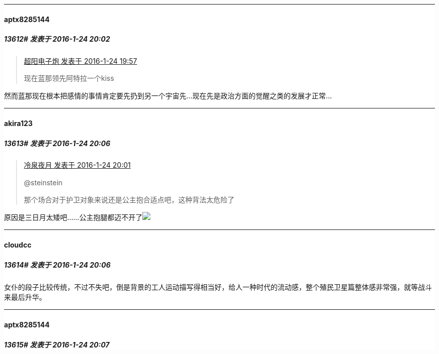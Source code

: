




*****

####  aptx8285144  
##### 13612#       发表于 2016-1-24 20:02



<blockquote><a href="httphttps://bbs.saraba1st.com/2b/forum.php?mod=redirect&amp;goto=findpost&amp;pid=31400704&amp;ptid=1148153" target="_blank">超阳电子炮 发表于 2016-1-24 19:57</a>

现在蓝那领先阿特拉一个kiss</blockquote>
然而蓝那现在根本把感情的事情肯定要先扔到另一个宇宙先...现在先是政治方面的觉醒之类的发展才正常...







*****

####  akira123  
##### 13613#       发表于 2016-1-24 20:06



<blockquote><a href="httphttps://bbs.saraba1st.com/2b/forum.php?mod=redirect&amp;goto=findpost&amp;pid=31400747&amp;ptid=1148153" target="_blank">冷泉夜月 发表于 2016-1-24 20:01</a>

@steinstein

那个场合对于护卫对象来说还是公主抱合适点吧，这种背法太危险了</blockquote>
原因是三日月太矮吧……公主抱腿都迈不开了<img src="https://static.saraba1st.com/image/smiley/face/118.gif" referrerpolicy="no-referrer">







*****

####  cloudcc  
##### 13614#       发表于 2016-1-24 20:06




女仆的段子比较传统，不过不失吧，倒是背景的工人运动描写得相当好，给人一种时代的流动感，整个殖民卫星篇整体感非常强，就等战斗来最后升华。







*****

####  aptx8285144  
##### 13615#       发表于 2016-1-24 20:07

